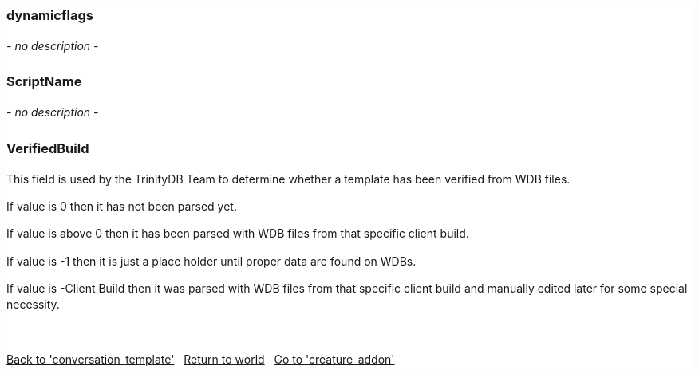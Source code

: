 ### dynamicflags
*- no description -*
&nbsp;

### ScriptName
*- no description -*
&nbsp;

### VerifiedBuild
This field is used by the TrinityDB Team to determine whether a template has been verified from WDB files.

If value is 0 then it has not been parsed yet.

If value is above 0 then it has been parsed with WDB files from that specific client build.

If value is -1 then it is just a place holder until proper data are found on WDBs.

If value is -Client Build then it was parsed with WDB files from that specific client build and manually edited later for some special necessity.

&nbsp;

<a href="https://dev.trinitycore.info/en/database/master/world/conversation_template" class="mt-5 v-btn v-btn--depressed v-btn--flat v-btn--outlined theme--light v-size--default darkblue--text text--lighten-3"><span class="v-btn__content"><i aria-hidden="true" class="v-icon notranslate v-icon--left mdi mdi-arrow-left theme--light"></i><span>Back to 'conversation_template'</span></span></a>&nbsp;&nbsp;&nbsp;<a href="https://dev.trinitycore.info/en/database/master/world/home" class="mt-5 v-btn v-btn--depressed v-btn--flat v-btn--outlined theme--light v-size--default darkblue--text text--lighten-3"><span class="v-btn__content"><i aria-hidden="true" class="v-icon notranslate v-icon--left mdi mdi-home-outline theme--light"></i><span>Return to world</span></span></a>&nbsp;&nbsp;&nbsp;<a href="https://dev.trinitycore.info/en/database/master/world/creature_addon" class="mt-5 v-btn v-btn--depressed v-btn--flat v-btn--outlined theme--light v-size--default darkblue--text text--lighten-3"><span class="v-btn__content"><span>Go to 'creature_addon'</span><i aria-hidden="true" class="v-icon notranslate v-icon--right mdi mdi-arrow-right theme--light"></i></span></a>

